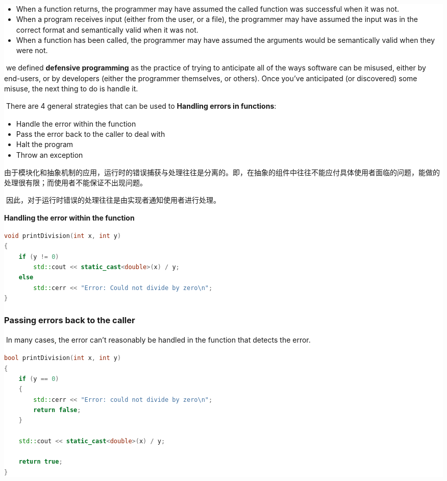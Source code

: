 - When a function returns, the programmer may have assumed the called function was successful when it was not.
- When a program receives input (either from the user, or a file), the programmer may have assumed the input was in the correct format and semantically valid when it was not.
- When a function has been called, the programmer may have assumed the arguments would be semantically valid when they were not.

​		we defined **defensive programming** as the practice of trying to anticipate all of the ways software can be misused, either by end-users, or by developers (either the programmer themselves, or others). Once you’ve anticipated (or discovered) some misuse, the next thing to do is handle it.



​		There are 4 general strategies that can be used to **Handling errors in functions**:

- Handle the error within the function
- Pass the error back to the caller to deal with
- Halt the program
- Throw an exception

​		由于模块化和抽象机制的应用，运行时的错误捕获与处理往往是分离的。即，在抽象的组件中往往不能应付具体使用者面临的问题，能做的处理很有限；而使用者不能保证不出现问题。

​		因此，对于运行时错误的处理往往是由实现者通知使用者进行处理。



**Handling the error within the function**

```c++
void printDivision(int x, int y)
{
    if (y != 0)
        std::cout << static_cast<double>(x) / y;
    else
        std::cerr << "Error: Could not divide by zero\n";
}
```



### **Passing errors back to the caller**

​		In many cases, the error can’t reasonably be handled in the function that detects the error. 

```c++
bool printDivision(int x, int y)
{
    if (y == 0)
    {
        std::cerr << "Error: could not divide by zero\n";
        return false;
    }

    std::cout << static_cast<double>(x) / y;

    return true;
}
```
